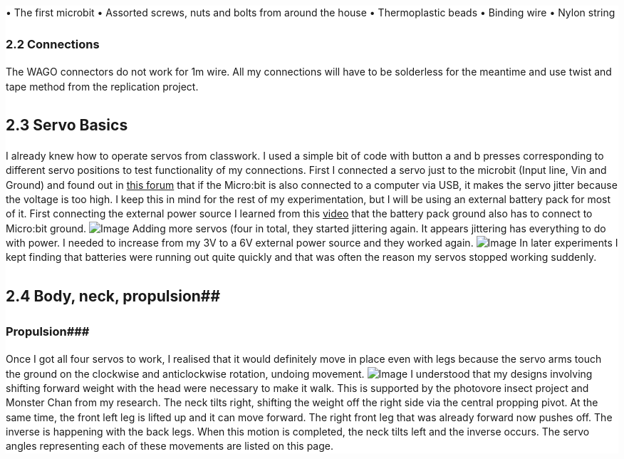 •	The first microbit
•	Assorted screws, nuts and bolts from around the house
•	Thermoplastic beads
•	Binding wire
•	Nylon string
### 2.2 Connections ###
The WAGO connectors do not work for 1m wire. All my connections will have to be solderless for the meantime and use twist and tape method from the replication project. 
## 2.3 Servo Basics ##
I already knew how to operate servos from classwork. I used a simple bit of code with button a and b presses corresponding to different servo positions to test functionality of my connections. 
First I connected a servo just to the microbit (Input line, Vin and Ground) and found out in [this forum](https://arduino.stackexchange.com/questions/40145/micro-servo-is-not-working-with-arduino-uno) that if the Micro:bit is also connected to a computer via USB, it makes the servo jitter because the voltage is too high. I keep this in mind for the rest of my experimentation, but I will be using an external battery pack for most of it. 
First connecting the external power source I learned from this [video](https://www.youtube.com/watch?v=9qgABVkvbYI) that the battery pack ground also has to connect to Micro:bit ground. 
![Image](test1.gif)
Adding more servos (four in total, they started jittering again. It appears jittering has everything to do with power. I needed to increase from my 3V to a 6V external power source and they worked again. 
![Image](test2.gif)
In later experiments I kept finding that batteries were running out quite quickly and that was often the reason my servos stopped working suddenly. 
## 2.4 Body, neck, propulsion##
### Propulsion###
Once I got all four servos to work, I realised that it would definitely move in place even with legs because the servo arms touch the ground on the clockwise and anticlockwise rotation, undoing movement. 
![Image](test3.gif)
I understood that my designs involving shifting forward weight with the head were necessary to make it walk. This is supported by the photovore insect project and Monster Chan from my research. 
The neck tilts right, shifting the weight off the right side via the central propping pivot. At the same time, the front left leg is lifted up and it can move forward. The right front leg that was already forward now pushes off. The inverse is happening with the back legs. When this motion is completed, the neck tilts left and the inverse occurs. The servo angles representing each of these movements are listed on this page. 